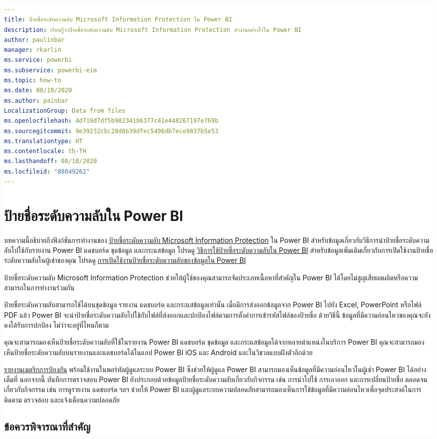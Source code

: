 ```yaml
---
title: ป้ายชื่อระดับความลับ Microsoft Information Protection ใน Power BI
description: เรียนรู้ว่าป้ายชื่อระดับความลับ Microsoft Information Protection ทำงานอย่างไรใน Power BI
author: paulinbar
manager: rkarlin
ms.service: powerbi
ms.subservice: powerbi-eim
ms.topic: how-to
ms.date: 08/10/2020
ms.author: painbar
LocalizationGroup: Data from files
ms.openlocfilehash: 4d719d7df5b982341b6377c41e448267197e769b
ms.sourcegitcommit: 9e39232cbc28d8b39dfec5496db7ece9837b5e53
ms.translationtype: HT
ms.contentlocale: th-TH
ms.lasthandoff: 08/10/2020
ms.locfileid: "88049262"
---
```

# <a name="sensitivity-labels-in-power-bi"></a>ป้ายชื่อระดับความลับใน Power BI

บทความนี้อธิบายถึงฟังก์ชันการทำงานของ [ป้ายชื่อระดับความลับ Microsoft Information Protection](https://docs.microsoft.com/microsoft-365/compliance/sensitivity-labels?view=o365-worldwide) ใน Power BI สำหรับข้อมูลเกี่ยวกับวิธีการนำป้ายชื่อระดับความลับไปใช้กับรายงาน Power BI แดชบอร์ด ชุดข้อมูล และกระแสข้อมูล โปรดดู [วิธีการใช้ป้ายชื่อระดับความลับใน Power BI](./service-security-apply-data-sensitivity-labels.md) สำหรับข้อมูลเพิ่มเติมเกี่ยวกับการเปิดใช้งานป้ายชื่อระดับความลับในผู้เช่าของคุณ โปรดดู [การเปิดใช้งานป้ายชื่อระดับความลับของข้อมูลใน Power BI](service-security-enable-data-sensitivity-labels.md)

ป้ายชื่อระดับความลับ Microsoft Information Protection ช่วยให้ผู้ใช้ของคุณสามารถจัดประเภทเนื้อหาที่สำคัญใน Power BI ได้โดยไม่สูญเสียผลผลิตหรือความสามารถในการทำงานร่วมกัน

ป้ายชื่อระดับความลับสามารถใช้ได้บนชุดข้อมูล รายงาน แดชบอร์ด และกระแสข้อมูลเท่านั้น เมื่อมีการส่งออกข้อมูลจาก Power BI ไปยัง Excel, PowerPoint หรือไฟล์ PDF แล้ว Power BI จะนำป้ายชื่อระดับความลับไปใช้กับไฟล์ที่ส่งออกและปกป้องไฟล์ตามการตั้งค่าการเข้ารหัสไฟล์ของป้ายชื่อ ด้วยวิธีนี้ ข้อมูลที่มีความอ่อนไหวของคุณจะยังคงได้รับการปกป้อง ไม่ว่าจะอยู่ที่ไหนก็ตาม

คุณจะสามารถมองเห็นป้ายชื่อระดับความลับที่ใช้ในรายงาน Power BI แดชบอร์ด ชุดข้อมูล และกระแสข้อมูลได้จากหลายตำแหน่งในบริการ Power BI คุณจะสามารถมองเห็นป้ายชื่อระดับความลับบนรายงานและแดชบอร์ดได้ในแอป Power BI iOS และ Android และในวิชวลแบบฝังตัวอีกด้วย

[รายงานเมตริกการป้องกัน](service-security-data-protection-metrics-report.md) พร้อมใช้งานในพอร์ทัลผู้ดูแลระบบ Power BI ซึ่งช่วยให้ผู้ดูแล Power BI สามารถมองเห็นข้อมูลที่มีความอ่อนไหวในผู้เช่า Power BI ได้อย่างเต็มที่ นอกจากนี้ บันทึกการตรวจสอบ Power BI ยังประกอบด้วยข้อมูลป้ายชื่อระดับความลับเกี่ยวกับกิจกรรม เช่น การนำไปใช้ การเอาออก และการเปลี่ยนป้ายชื่อ ตลอดจนเกี่ยวกับกิจกรรม เช่น การดูรายงาน แดชบอร์ด ฯลฯ ช่วยให้ Power BI และผู้ดูแลระบบความปลอดภัยสามารถมองเห็นการใช้ข้อมูลที่มีความอ่อนไหวเพื่อจุดประสงค์ในการติดตาม ตรวจสอบ และแจ้งเตือนความปลอดภัย

## <a name="important-considerations"></a>ข้อควรพิจารณาที่สำคัญ
